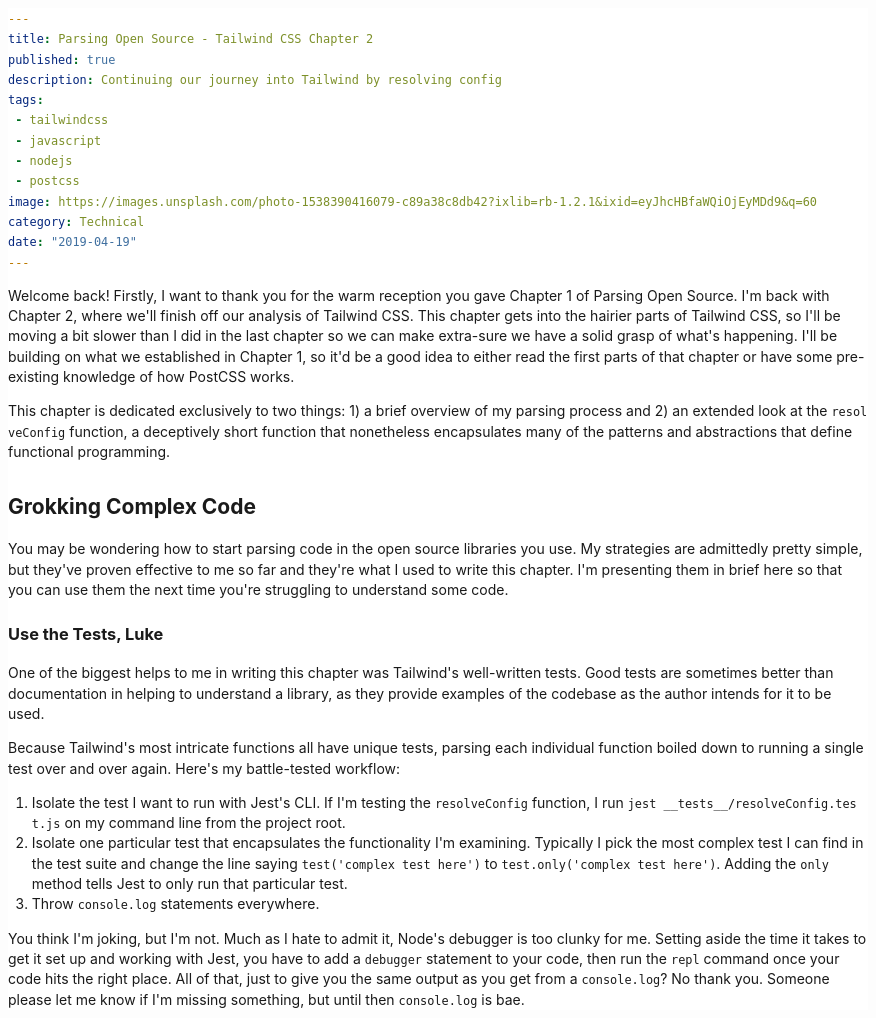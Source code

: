 ```yaml
---
title: Parsing Open Source - Tailwind CSS Chapter 2
published: true
description: Continuing our journey into Tailwind by resolving config
tags:
 - tailwindcss 
 - javascript
 - nodejs
 - postcss
image: https://images.unsplash.com/photo-1538390416079-c89a38c8db42?ixlib=rb-1.2.1&ixid=eyJhcHBfaWQiOjEyMDd9&q=60
category: Technical
date: "2019-04-19"
---
```


Welcome back! Firstly, I want to thank you for the warm reception you gave Chapter 1 of Parsing Open Source. I'm back with Chapter 2, where we'll finish off our analysis of Tailwind CSS. This chapter gets into the hairier parts of Tailwind CSS, so I'll be moving a bit slower than I did in the last chapter so we can make extra-sure we have a solid grasp of what's happening. I'll be building on what we established in Chapter 1, so it'd be a good idea to either read the first parts of that chapter or have some pre-existing knowledge of how PostCSS works.

This chapter is dedicated exclusively to two things: 1) a brief overview of my parsing process and 2) an extended look at the `resolveConfig` function, a deceptively short function that nonetheless encapsulates many of the patterns and abstractions that define functional programming.

## Grokking Complex Code

You may be wondering how to start parsing code in the open source libraries you use. My strategies are admittedly pretty simple, but they've proven effective to me so far and they're what I used to write this chapter. I'm presenting them in brief here so that you can use them the next time you're struggling to understand some code.

### Use the Tests, Luke

One of the biggest helps to me in writing this chapter was Tailwind's well-written tests. Good tests are sometimes better than documentation in helping to understand a library, as they provide examples of the codebase as the author intends for it to be used.

Because Tailwind's most intricate functions all have unique tests, parsing each individual function boiled down to running a single test over and over again. Here's my battle-tested workflow:

1. Isolate the test I want to run with Jest's CLI. If I'm testing the `resolveConfig` function, I run `jest __tests__/resolveConfig.test.js` on my command line from the project root.
2. Isolate one particular test that encapsulates the functionality I'm examining. Typically I pick the most complex test I can find in the test suite and change the line saying `test('complex test here')` to `test.only('complex test here')`. Adding the `only` method tells Jest to only run that particular test.
3. Throw `console.log` statements everywhere.

You think I'm joking, but I'm not. Much as I hate to admit it, Node's debugger is too clunky for me. Setting aside the time it takes to get it set up and working with Jest, you have to add a `debugger` statement to your code, then run the `repl` command once your code hits the right place. All of that, just to give you the same output as you get from a `console.log`? No thank you. Someone please let me know if I'm missing something, but until then `console.log` is bae.
